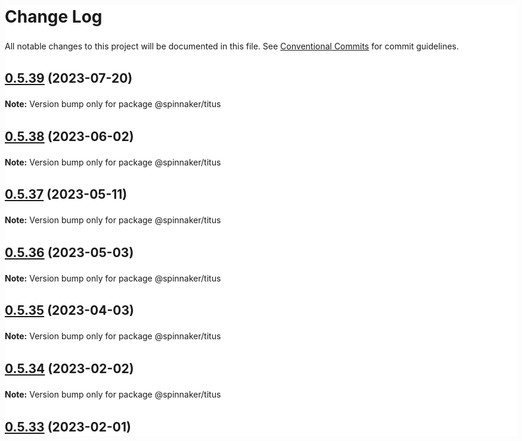 # Change Log

All notable changes to this project will be documented in this file.
See [Conventional Commits](https://conventionalcommits.org) for commit guidelines.

## [0.5.39](https://github.com/spinnaker/deck/compare/@spinnaker/titus@0.5.38...@spinnaker/titus@0.5.39) (2023-07-20)

**Note:** Version bump only for package @spinnaker/titus





## [0.5.38](https://github.com/spinnaker/deck/compare/@spinnaker/titus@0.5.37...@spinnaker/titus@0.5.38) (2023-06-02)

**Note:** Version bump only for package @spinnaker/titus





## [0.5.37](https://github.com/spinnaker/deck/compare/@spinnaker/titus@0.5.36...@spinnaker/titus@0.5.37) (2023-05-11)

**Note:** Version bump only for package @spinnaker/titus





## [0.5.36](https://github.com/spinnaker/deck/compare/@spinnaker/titus@0.5.35...@spinnaker/titus@0.5.36) (2023-05-03)

**Note:** Version bump only for package @spinnaker/titus





## [0.5.35](https://github.com/spinnaker/deck/compare/@spinnaker/titus@0.5.34...@spinnaker/titus@0.5.35) (2023-04-03)

**Note:** Version bump only for package @spinnaker/titus





## [0.5.34](https://github.com/spinnaker/deck/compare/@spinnaker/titus@0.5.33...@spinnaker/titus@0.5.34) (2023-02-02)

**Note:** Version bump only for package @spinnaker/titus





## [0.5.33](https://github.com/spinnaker/deck/compare/@spinnaker/titus@0.5.32...@spinnaker/titus@0.5.33) (2023-02-01)
